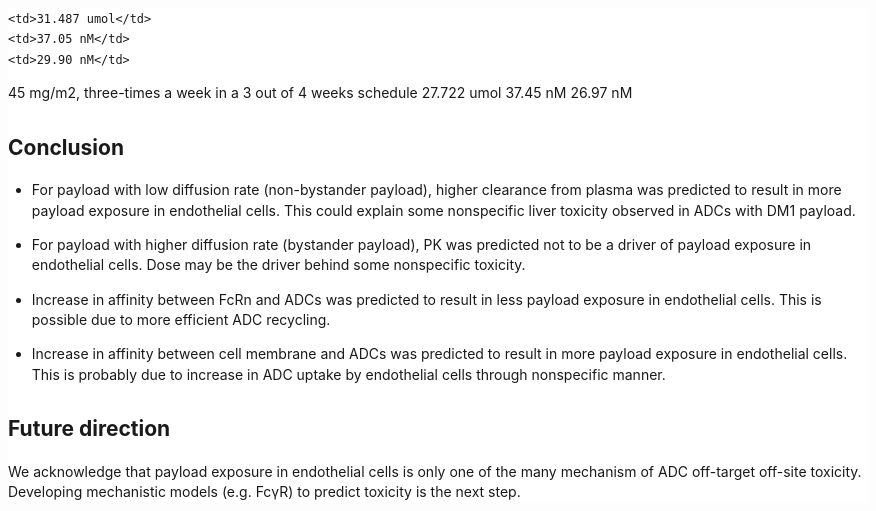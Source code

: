     <td>31.487 umol</td>
    <td>37.05 nM</td>
    <td>29.90 nM</td>
  </tr>
  <tr>
    <td>45 mg/m2, three-times a week in a 3 out of 4 weeks schedule</td>
    <td>27.722 umol</td>
    <td>37.45 nM</td>
    <td>26.97 nM</td>
  </tr>
</table>





## Conclusion 

- For payload with low diffusion rate (non-bystander payload), higher clearance from plasma was predicted to result in more payload exposure in endothelial cells. This could explain some nonspecific liver toxicity observed in ADCs with DM1 payload. 

- For payload with higher diffusion rate (bystander payload), PK was predicted not to be a driver of payload exposure in endothelial cells. Dose may be the driver behind some nonspecific toxicity. 

- Increase in affinity between FcRn and ADCs was predicted to result in less payload exposure in endothelial cells. This is possible due to more efficient ADC recycling. 

- Increase in affinity between cell membrane and ADCs was predicted to result in more payload exposure in endothelial cells. This is probably due to increase in ADC uptake by endothelial cells through nonspecific manner.

## Future direction 

We acknowledge that payload exposure in endothelial cells is only one of the many mechanism of ADC off-target off-site toxicity. Developing mechanistic models (e.g. FcγR) to predict toxicity is the next step. 
